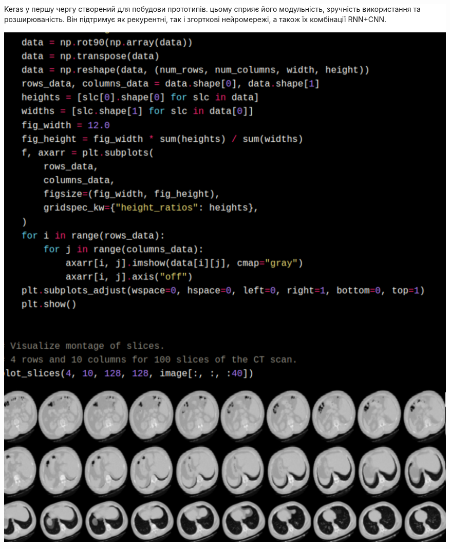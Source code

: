 Keras у першу чергу створений для побудови прототипів. цьому сприяє його модульність, зручність використання та розширюваність. Він підтримує як рекурентні, так і згорткові нейромережі, а також їх комбінації RNN+CNN.

![img_1.png](../img/l008/keras_1.png)
